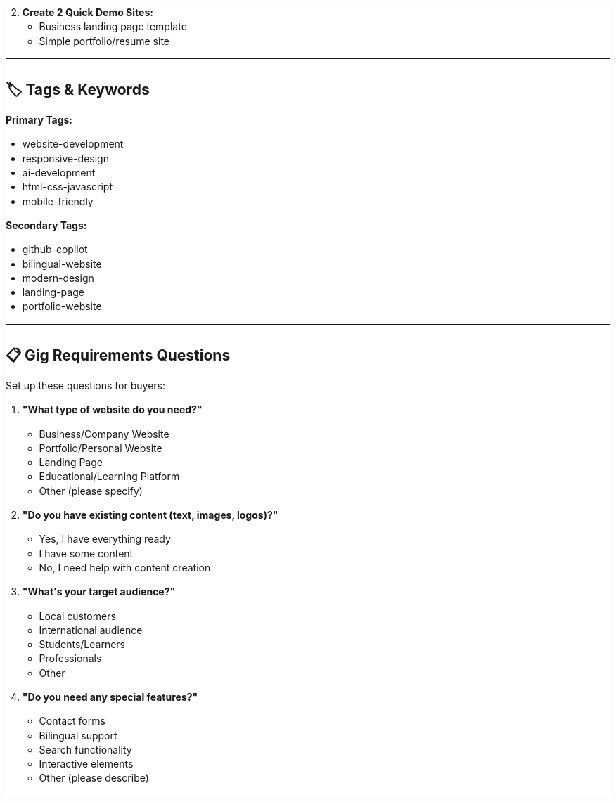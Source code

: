 2. **Create 2 Quick Demo Sites:**
   - Business landing page template
   - Simple portfolio/resume site

---

## 🏷️ **Tags & Keywords**

**Primary Tags:**
- website-development
- responsive-design
- ai-development
- html-css-javascript
- mobile-friendly

**Secondary Tags:**
- github-copilot
- bilingual-website
- modern-design
- landing-page
- portfolio-website

---

## 📋 **Gig Requirements Questions**

Set up these questions for buyers:

1. **"What type of website do you need?"**
   - Business/Company Website
   - Portfolio/Personal Website
   - Landing Page
   - Educational/Learning Platform
   - Other (please specify)

2. **"Do you have existing content (text, images, logos)?"**
   - Yes, I have everything ready
   - I have some content
   - No, I need help with content creation

3. **"What's your target audience?"**
   - Local customers
   - International audience
   - Students/Learners
   - Professionals
   - Other

4. **"Do you need any special features?"**
   - Contact forms
   - Bilingual support
   - Search functionality
   - Interactive elements
   - Other (please describe)

---